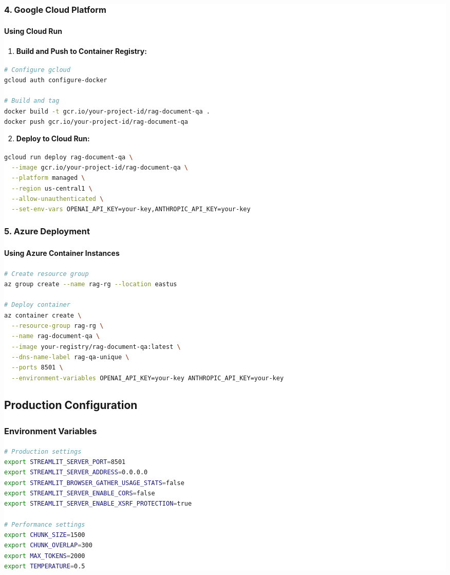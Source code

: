 ### 4. Google Cloud Platform

#### Using Cloud Run

1. **Build and Push to Container Registry:**
```bash
# Configure gcloud
gcloud auth configure-docker

# Build and tag
docker build -t gcr.io/your-project-id/rag-document-qa .
docker push gcr.io/your-project-id/rag-document-qa
```

2. **Deploy to Cloud Run:**
```bash
gcloud run deploy rag-document-qa \
  --image gcr.io/your-project-id/rag-document-qa \
  --platform managed \
  --region us-central1 \
  --allow-unauthenticated \
  --set-env-vars OPENAI_API_KEY=your-key,ANTHROPIC_API_KEY=your-key
```

### 5. Azure Deployment

#### Using Azure Container Instances

```bash
# Create resource group
az group create --name rag-rg --location eastus

# Deploy container
az container create \
  --resource-group rag-rg \
  --name rag-document-qa \
  --image your-registry/rag-document-qa:latest \
  --dns-name-label rag-qa-unique \
  --ports 8501 \
  --environment-variables OPENAI_API_KEY=your-key ANTHROPIC_API_KEY=your-key
```

## Production Configuration

### Environment Variables
```bash
# Production settings
export STREAMLIT_SERVER_PORT=8501
export STREAMLIT_SERVER_ADDRESS=0.0.0.0
export STREAMLIT_BROWSER_GATHER_USAGE_STATS=false
export STREAMLIT_SERVER_ENABLE_CORS=false
export STREAMLIT_SERVER_ENABLE_XSRF_PROTECTION=true

# Performance settings
export CHUNK_SIZE=1500
export CHUNK_OVERLAP=300
export MAX_TOKENS=2000
export TEMPERATURE=0.5
```
